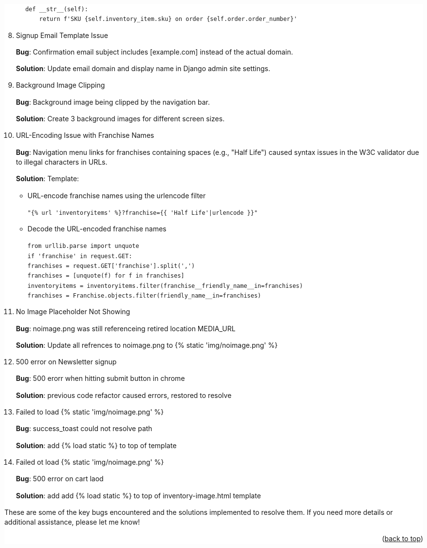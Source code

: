           def __str__(self):
              return f'SKU {self.inventory_item.sku} on order {self.order.order_number}'

8. Signup Email Template Issue

    **Bug**: Confirmation email subject includes [example.com] instead of the actual domain.

    **Solution**: Update email domain and display name in Django admin site settings.

9. Background Image Clipping

    **Bug**: Background image being clipped by the navigation bar.

    **Solution**: Create 3 background images for different screen sizes.

10. URL-Encoding Issue with Franchise Names

    **Bug**: Navigation menu links for franchises containing spaces (e.g., "Half Life") caused syntax 
    issues in the W3C validator due to illegal characters in URLs.

    **Solution**: Template: 
    - URL-encode franchise names using the urlencode filter

          "{% url 'inventoryitems' %}?franchise={{ 'Half Life'|urlencode }}"

    - Decode the URL-encoded franchise names

          from urllib.parse import unquote
          if 'franchise' in request.GET:
          franchises = request.GET['franchise'].split(',')
          franchises = [unquote(f) for f in franchises]
          inventoryitems = inventoryitems.filter(franchise__friendly_name__in=franchises)
          franchises = Franchise.objects.filter(friendly_name__in=franchises)

11. No Image Placeholder Not Showing

    **Bug**: noimage.png was still referenceing retired location MEDIA_URL

    **Solution**: Update all refrences to noimage.png to {% static 'img/noimage.png' %}

12. 500 error on Newsletter signup

    **Bug**: 500 erorr when hitting submit button in chrome

    **Solution**: previous code refactor caused errors, restored to resolve

13. Failed to load {% static 'img/noimage.png' %}

    **Bug**: success_toast could not resolve path

    **Solution**: add {% load static %} to top of template

14. Failed ot load {% static 'img/noimage.png' %}

    **Bug**: 500 error on cart laod

    **Solution**: add add {% load static %} to top of inventory-image.html template

These are some of the key bugs encountered and the solutions implemented to resolve them. If you need more details or additional assistance, please let me know!

<p align="right">(<a href="#table-of-content">back to top</a>)</p>
